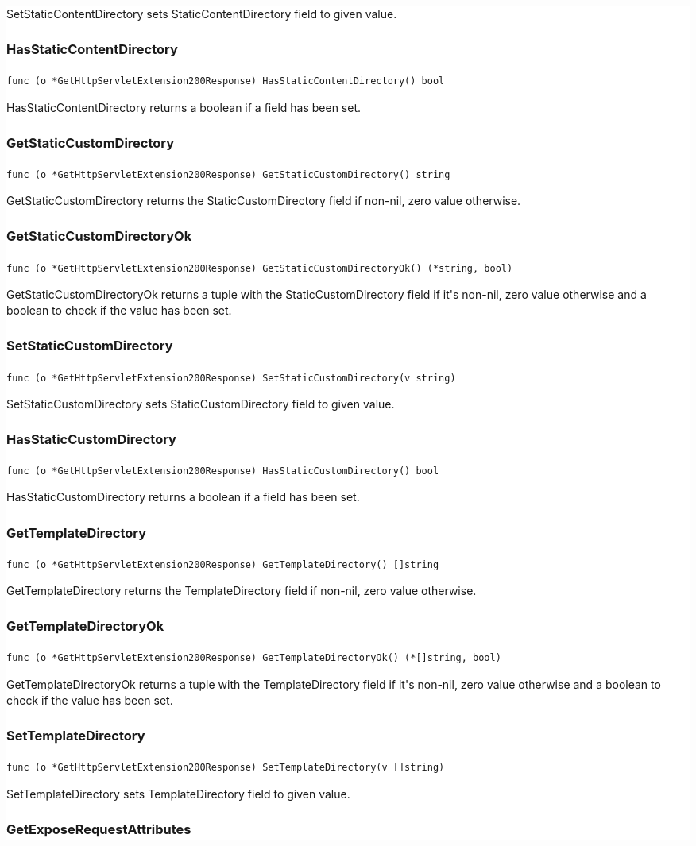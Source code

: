 SetStaticContentDirectory sets StaticContentDirectory field to given value.

### HasStaticContentDirectory

`func (o *GetHttpServletExtension200Response) HasStaticContentDirectory() bool`

HasStaticContentDirectory returns a boolean if a field has been set.

### GetStaticCustomDirectory

`func (o *GetHttpServletExtension200Response) GetStaticCustomDirectory() string`

GetStaticCustomDirectory returns the StaticCustomDirectory field if non-nil, zero value otherwise.

### GetStaticCustomDirectoryOk

`func (o *GetHttpServletExtension200Response) GetStaticCustomDirectoryOk() (*string, bool)`

GetStaticCustomDirectoryOk returns a tuple with the StaticCustomDirectory field if it's non-nil, zero value otherwise
and a boolean to check if the value has been set.

### SetStaticCustomDirectory

`func (o *GetHttpServletExtension200Response) SetStaticCustomDirectory(v string)`

SetStaticCustomDirectory sets StaticCustomDirectory field to given value.

### HasStaticCustomDirectory

`func (o *GetHttpServletExtension200Response) HasStaticCustomDirectory() bool`

HasStaticCustomDirectory returns a boolean if a field has been set.

### GetTemplateDirectory

`func (o *GetHttpServletExtension200Response) GetTemplateDirectory() []string`

GetTemplateDirectory returns the TemplateDirectory field if non-nil, zero value otherwise.

### GetTemplateDirectoryOk

`func (o *GetHttpServletExtension200Response) GetTemplateDirectoryOk() (*[]string, bool)`

GetTemplateDirectoryOk returns a tuple with the TemplateDirectory field if it's non-nil, zero value otherwise
and a boolean to check if the value has been set.

### SetTemplateDirectory

`func (o *GetHttpServletExtension200Response) SetTemplateDirectory(v []string)`

SetTemplateDirectory sets TemplateDirectory field to given value.


### GetExposeRequestAttributes
